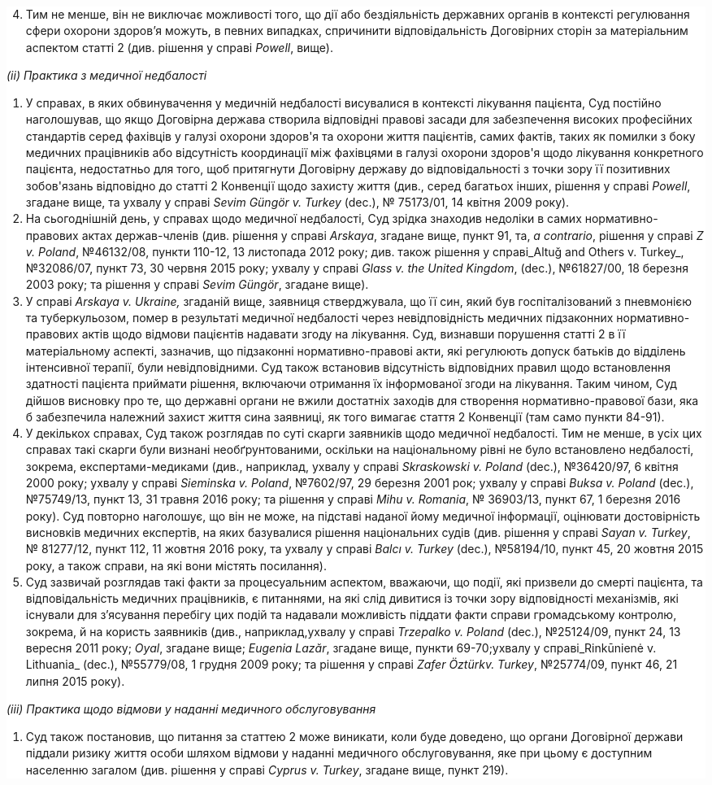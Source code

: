 4. Тим не менше, він не виключає можливості того, що дії або бездіяльність державних органів в контексті регулювання сфери охорони здоров’я можуть, в певних випадках, спричинити відповідальність Договірних сторін за матеріальним аспектом статті 2 \(див. рішення у справі _Powell_, вище\).

_\(ii\)  Практика з медичної недбалості_

1. У справах, в яких обвинувачення у медичній недбалості висувалися в контексті лікування пацієнта, Суд постійно наголошував, що якщо Договірна держава створила відповідні правові засади для забезпечення високих професійних стандартів серед фахівців у галузі охорони здоров'я та охорони життя пацієнтів, самих фактів, таких як помилки з боку медичних працівників або відсутність координації між фахівцями в галузі охорони здоров'я щодо лікування конкретного пацієнта, недостатньо для того, щоб притягнути Договірну державу до відповідальності з точки зору її позитивних зобов'язань відповідно до статті 2 Конвенції щодо захисту життя \(див., серед багатьох інших, рішення у справі _Powell_, згадане вище, та ухвалу у справі _Sevim Güngör v. Turkey_ \(dec.\), № 75173/01, 14 квітня 2009 року\).
2. На сьогоднішній день, у справах щодо медичної недбалості, Суд зрідка знаходив недоліки в самих нормативно-правових актах держав-членів \(див. рішення у справі _Arskaya_, згадане вище, пункт 91, та, _a contrario_, рішення у справі _Z v. Poland_, №46132/08, пункти 110-12, 13 листопада 2012 року; див. також рішення у справі_Altuğ and Others v. Turkey_, №32086/07, пункт 73, 30 червня 2015 року; ухвалу у справі _Glass v. the United Kingdom_, \(dec.\), №61827/00, 18 березня 2003 року; та рішення у справі _Sevim Güngör_, згадане вище\).
3. У справі _Arskaya v. Ukraine,_ згаданій вище, заявниця стверджувала, що її син, який був госпіталізований з пневмонією та туберкульозом, помер в результаті медичної недбалості через невідповідність медичних підзаконних нормативно-правових актів щодо відмови пацієнтів надавати згоду на лікування. Суд, визнавши порушення статті 2 в її матеріальному аспекті, зазначив, що підзаконні нормативно-правові акти, які регулюють допуск батьків до відділень інтенсивної терапії, були невідповідними. Суд також встановив відсутність відповідних правил щодо встановлення здатності пацієнта приймати рішення, включаючи отримання їх інформованої згоди на лікування. Таким чином, Суд дійшов висновку про те, що державні органи не вжили достатніх заходів для створення нормативно-правової бази, яка б забезпечила належний захист життя сина заявниці, як того вимагає стаття 2 Конвенції \(там само пункти 84-91\).
4. У декількох справах, Суд також розглядав по суті скарги заявників щодо медичної недбалості. Тим не менше, в усіх цих справах такі скарги були визнані необґрунтованими, оскільки на національному рівні не було встановлено недбалості, зокрема, експертами-медиками \(див., наприклад, ухвалу у справі _Skraskowski v. Poland_ \(dec.\), №36420/97, 6 квітня 2000 року; ухвалу у справі _Sieminska v. Poland_, №7602/97, 29 березня 2001 рок; ухвалу у справі _Buksa v. Poland_ \(dec.\), №75749/13, пункт 13, 31 травня 2016 року; та рішення у справі _Mihu v. Romania_, № 36903/13, пункт 67, 1 березня 2016 року\). Суд повторно наголошує, що він не може, на підставі наданої йому медичної інформації, оцінювати достовірність висновків медичних експертів, на яких базувалися рішення національних судів \(див. рішення у справі _Sayan v. Turkey_, № 81277/12, пункт 112, 11 жовтня 2016 року, та ухвалу у справі _Balcı v. Turkey_ \(dec.\), №58194/10, пункт 45, 20 жовтня 2015 року, а також справи, на які вони містять посилання\).
5. Суд зазвичай розглядав такі факти за процесуальним аспектом, вважаючи, що події, які призвели до смерті пацієнта, та відповідальність медичних працівників, є питаннями, на які слід дивитися із точки зору відповідності механізмів, які існували для з’ясування перебігу цих подій та надавали можливість піддати факти справи громадському контролю, зокрема, й на користь заявників \(див., наприклад,ухвалу у справі _Trzepalko v. Poland_ \(dec.\), №25124/09, пункт 24, 13 вересня 2011 року; _Oyal_, згадане вище; _Eugenia Lazăr_, згадане вище, пункти 69-70;ухвалу у справі_Rinkūnienė v. Lithuania_ \(dec.\), №55779/08, 1 грудня 2009 року; та рішення у справі _Zafer Öztürkv. Turkey_, №25774/09, пункт 46, 21 липня 2015 року\).

_\(iii\)  Практика щодо відмови у наданні медичного обслуговування_

1. Суд також постановив, що питання за статтею 2 може виникати, коли буде доведено, що органи Договірної держави піддали ризику життя особи шляхом відмови у наданні медичного обслуговування, яке при цьому є доступним населенню загалом \(див. рішення у справі _Cyprus v. Turkey_, згадане вище, пункт 219\).